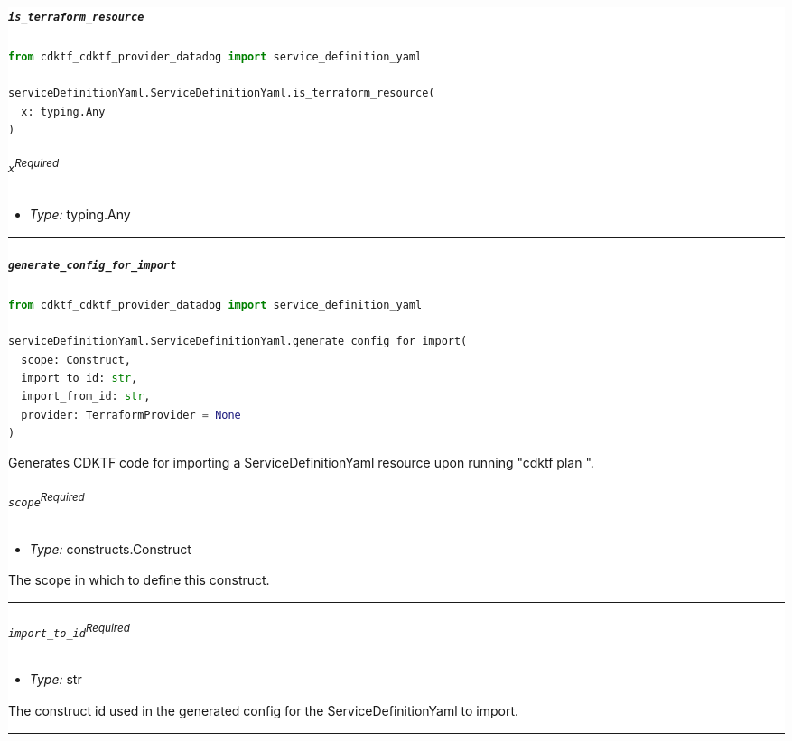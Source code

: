 
##### `is_terraform_resource` <a name="is_terraform_resource" id="@cdktf/provider-datadog.serviceDefinitionYaml.ServiceDefinitionYaml.isTerraformResource"></a>

```python
from cdktf_cdktf_provider_datadog import service_definition_yaml

serviceDefinitionYaml.ServiceDefinitionYaml.is_terraform_resource(
  x: typing.Any
)
```

###### `x`<sup>Required</sup> <a name="x" id="@cdktf/provider-datadog.serviceDefinitionYaml.ServiceDefinitionYaml.isTerraformResource.parameter.x"></a>

- *Type:* typing.Any

---

##### `generate_config_for_import` <a name="generate_config_for_import" id="@cdktf/provider-datadog.serviceDefinitionYaml.ServiceDefinitionYaml.generateConfigForImport"></a>

```python
from cdktf_cdktf_provider_datadog import service_definition_yaml

serviceDefinitionYaml.ServiceDefinitionYaml.generate_config_for_import(
  scope: Construct,
  import_to_id: str,
  import_from_id: str,
  provider: TerraformProvider = None
)
```

Generates CDKTF code for importing a ServiceDefinitionYaml resource upon running "cdktf plan <stack-name>".

###### `scope`<sup>Required</sup> <a name="scope" id="@cdktf/provider-datadog.serviceDefinitionYaml.ServiceDefinitionYaml.generateConfigForImport.parameter.scope"></a>

- *Type:* constructs.Construct

The scope in which to define this construct.

---

###### `import_to_id`<sup>Required</sup> <a name="import_to_id" id="@cdktf/provider-datadog.serviceDefinitionYaml.ServiceDefinitionYaml.generateConfigForImport.parameter.importToId"></a>

- *Type:* str

The construct id used in the generated config for the ServiceDefinitionYaml to import.

---
